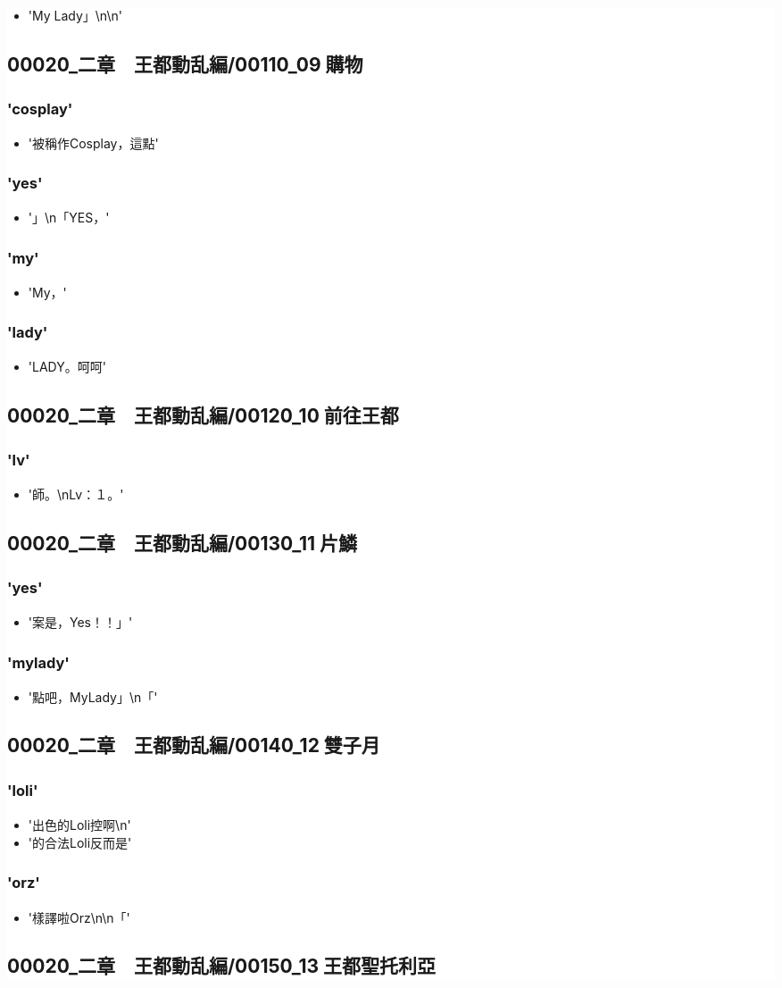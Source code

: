 - 'My Lady」\n\n'


## 00020_二章　王都動乱編/00110_09 購物

### 'cosplay'

- '被稱作Cosplay，這點'

### 'yes'

- '」\n「YES，'

### 'my'

- 'My，'

### 'lady'

- 'LADY。呵呵'


## 00020_二章　王都動乱編/00120_10 前往王都

### 'lv'

- '師。\nLv：１。'


## 00020_二章　王都動乱編/00130_11 片鱗

### 'yes'

- '案是，Yes！！」'

### 'mylady'

- '點吧，MyLady」\n「'


## 00020_二章　王都動乱編/00140_12 雙子月

### 'loli'

- '出色的Loli控啊\n'
- '的合法Loli反而是'

### 'orz'

- '樣譯啦Orz\n\n「'


## 00020_二章　王都動乱編/00150_13 王都聖托利亞
